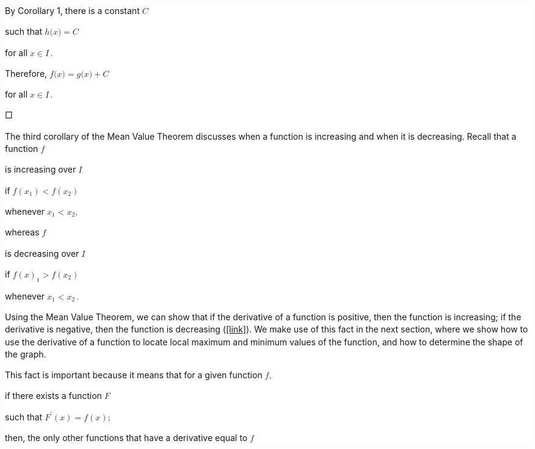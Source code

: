  By Corollary 1, there is a constant <math xmlns="http://www.w3.org/1998/Math/MathML"><mi>C</mi></math>

 such that <math xmlns="http://www.w3.org/1998/Math/MathML"><mrow><mi>h</mi><mo stretchy="false">(</mo><mi>x</mi><mo stretchy="false">)</mo><mo>=</mo><mi>C</mi></mrow></math>

 for all <math xmlns="http://www.w3.org/1998/Math/MathML"><mrow><mi>x</mi><mo>∈</mo><mi>I</mi><mo>.</mo></mrow></math>

 Therefore, <math xmlns="http://www.w3.org/1998/Math/MathML"><mrow><mi>f</mi><mo stretchy="false">(</mo><mi>x</mi><mo stretchy="false">)</mo><mo>=</mo><mi>g</mi><mo stretchy="false">(</mo><mi>x</mi><mo stretchy="false">)</mo><mo>+</mo><mi>C</mi></mrow></math>

 for all <math xmlns="http://www.w3.org/1998/Math/MathML"><mrow><mi>x</mi><mo>∈</mo><mi>I</mi><mo>.</mo></mrow></math>

□

The third corollary of the Mean Value Theorem discusses when a function is increasing and when it is decreasing. Recall that a function <math xmlns="http://www.w3.org/1998/Math/MathML"><mi>f</mi></math>

 is increasing over <math xmlns="http://www.w3.org/1998/Math/MathML"><mi>I</mi></math>

 if <math xmlns="http://www.w3.org/1998/Math/MathML"><mrow><mi>f</mi><mrow><mo>(</mo><mrow><msub><mi>x</mi><mn>1</mn></msub></mrow><mo>)</mo></mrow><mo>&lt;</mo><mi>f</mi><mrow><mo>(</mo><mrow><msub><mi>x</mi><mn>2</mn></msub></mrow><mo>)</mo></mrow></mrow></math>

 whenever <math xmlns="http://www.w3.org/1998/Math/MathML"><mrow><msub><mi>x</mi><mn>1</mn></msub><mo>&lt;</mo><msub><mi>x</mi><mn>2</mn></msub><mo>,</mo></mrow></math>

 whereas <math xmlns="http://www.w3.org/1998/Math/MathML"><mi>f</mi></math>

 is decreasing over <math xmlns="http://www.w3.org/1998/Math/MathML"><mi>I</mi></math>

 if <math xmlns="http://www.w3.org/1998/Math/MathML"><mrow><mi>f</mi><msub><mrow><mrow><mo>(</mo><mi>x</mi><mo>)</mo></mrow></mrow><mn>1</mn></msub><mo>&gt;</mo><mi>f</mi><mrow><mo>(</mo><mrow><msub><mi>x</mi><mn>2</mn></msub></mrow><mo>)</mo></mrow></mrow></math>

 whenever <math xmlns="http://www.w3.org/1998/Math/MathML"><mrow><msub><mi>x</mi><mn>1</mn></msub><mo>&lt;</mo><msub><mi>x</mi><mn>2</mn></msub><mo>.</mo></mrow></math>

 Using the Mean Value Theorem, we can show that if the derivative of a function is positive, then the function is increasing; if the derivative is negative, then the function is decreasing ([\[link\]](#CNX_Calc_Figure_04_04_009)). We make use of this fact in the next section, where we show how to use the derivative of a function to locate local maximum and minimum values of the function, and how to determine the shape of the graph.

This fact is important because it means that for a given function <math xmlns="http://www.w3.org/1998/Math/MathML"><mrow><mi>f</mi><mo>,</mo></mrow></math>

 if there exists a function <math xmlns="http://www.w3.org/1998/Math/MathML"><mi>F</mi></math>

 such that <math xmlns="http://www.w3.org/1998/Math/MathML"><mrow><msup><mi>F</mi><mo>′</mo></msup><mrow><mo>(</mo><mi>x</mi><mo>)</mo></mrow><mo>=</mo><mi>f</mi><mrow><mo>(</mo><mi>x</mi><mo>)</mo></mrow><mo>;</mo></mrow></math>

 then, the only other functions that have a derivative equal to <math xmlns="http://www.w3.org/1998/Math/MathML"><mi>f</mi></math>
